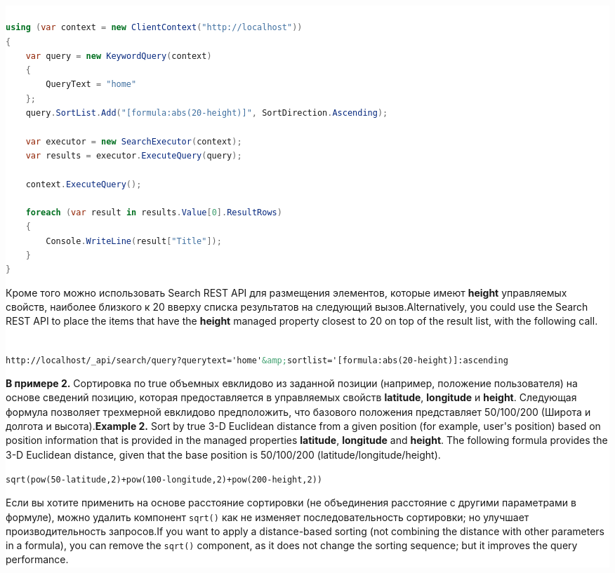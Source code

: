 

```cs

using (var context = new ClientContext("http://localhost"))
{
    var query = new KeywordQuery(context)
    {
        QueryText = "home"
    };
    query.SortList.Add("[formula:abs(20-height)]", SortDirection.Ascending);

    var executor = new SearchExecutor(context);
    var results = executor.ExecuteQuery(query);

    context.ExecuteQuery();

    foreach (var result in results.Value[0].ResultRows)
    { 
        Console.WriteLine(result["Title"]);
    }
}
```

<span data-ttu-id="e27d2-269">Кроме того можно использовать Search REST API для размещения элементов, которые имеют **height** управляемых свойств, наиболее близкого к 20 вверху списка результатов на следующий вызов.</span><span class="sxs-lookup"><span data-stu-id="e27d2-269">Alternatively, you could use the Search REST API to place the items that have the **height** managed property closest to 20 on top of the result list, with the following call.</span></span>
  
    
    



```HTML

http://localhost/_api/search/query?querytext='home'&amp;sortlist='[formula:abs(20-height)]:ascending
```

 <span data-ttu-id="e27d2-p131">**В примере 2.** Сортировка по true объемных евклидово из заданной позиции (например, положение пользователя) на основе сведений позицию, которая предоставляется в управляемых свойств **latitude**, **longitude** и **height**. Следующая формула позволяет трехмерной евклидово предположить, что базового положения представляет 50/100/200 (Широта и долгота и высота).</span><span class="sxs-lookup"><span data-stu-id="e27d2-p131">**Example 2.** Sort by true 3-D Euclidean distance from a given position (for example, user's position) based on position information that is provided in the managed properties **latitude**, **longitude** and **height**. The following formula provides the 3-D Euclidean distance, given that the base position is 50/100/200 (latitude/longitude/height).</span></span>
  
    
    
 `sqrt(pow(50-latitude,2)+pow(100-longitude,2)+pow(200-height,2))`
  
    
    
<span data-ttu-id="e27d2-273">Если вы хотите применить на основе расстояние сортировки (не объединения расстояние с другими параметрами в формуле), можно удалить компонент  `sqrt()` как не изменяет последовательность сортировки; но улучшает производительность запросов.</span><span class="sxs-lookup"><span data-stu-id="e27d2-273">If you want to apply a distance-based sorting (not combining the distance with other parameters in a formula), you can remove the  `sqrt()` component, as it does not change the sorting sequence; but it improves the query performance.</span></span>
  